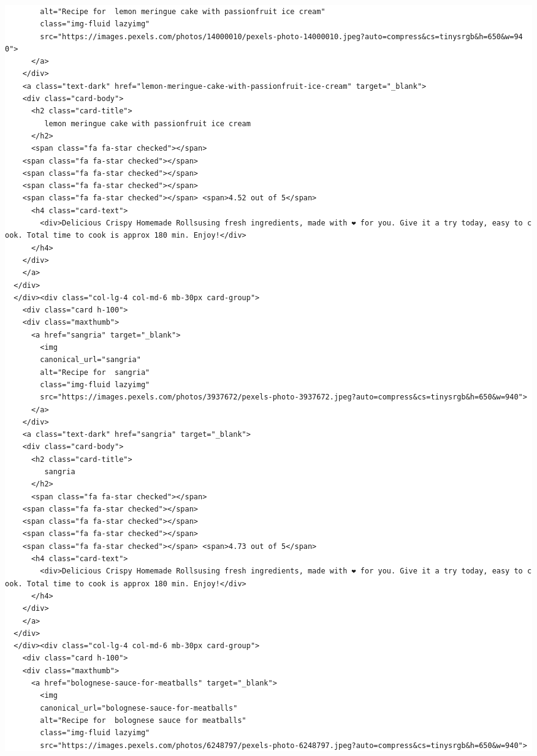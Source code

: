             alt="Recipe for  lemon meringue cake with passionfruit ice cream"
            class="img-fluid lazyimg"
            src="https://images.pexels.com/photos/14000010/pexels-photo-14000010.jpeg?auto=compress&cs=tinysrgb&h=650&w=940">
          </a>
        </div>
        <a class="text-dark" href="lemon-meringue-cake-with-passionfruit-ice-cream" target="_blank">
        <div class="card-body">
          <h2 class="card-title">
             lemon meringue cake with passionfruit ice cream
          </h2>
          <span class="fa fa-star checked"></span>
        <span class="fa fa-star checked"></span>
        <span class="fa fa-star checked"></span>
        <span class="fa fa-star checked"></span>
        <span class="fa fa-star checked"></span> <span>4.52 out of 5</span>
          <h4 class="card-text">
            <div>Delicious Crispy Homemade Rollsusing fresh ingredients, made with ❤️ for you. Give it a try today, easy to cook. Total time to cook is approx 180 min. Enjoy!</div>
          </h4>
        </div>
        </a>
      </div>
      </div><div class="col-lg-4 col-md-6 mb-30px card-group">
        <div class="card h-100">
        <div class="maxthumb">
          <a href="sangria" target="_blank">
            <img
            canonical_url="sangria"
            alt="Recipe for  sangria"
            class="img-fluid lazyimg"
            src="https://images.pexels.com/photos/3937672/pexels-photo-3937672.jpeg?auto=compress&cs=tinysrgb&h=650&w=940">
          </a>
        </div>
        <a class="text-dark" href="sangria" target="_blank">
        <div class="card-body">
          <h2 class="card-title">
             sangria
          </h2>
          <span class="fa fa-star checked"></span>
        <span class="fa fa-star checked"></span>
        <span class="fa fa-star checked"></span>
        <span class="fa fa-star checked"></span>
        <span class="fa fa-star checked"></span> <span>4.73 out of 5</span>
          <h4 class="card-text">
            <div>Delicious Crispy Homemade Rollsusing fresh ingredients, made with ❤️ for you. Give it a try today, easy to cook. Total time to cook is approx 180 min. Enjoy!</div>
          </h4>
        </div>
        </a>
      </div>
      </div><div class="col-lg-4 col-md-6 mb-30px card-group">
        <div class="card h-100">
        <div class="maxthumb">
          <a href="bolognese-sauce-for-meatballs" target="_blank">
            <img
            canonical_url="bolognese-sauce-for-meatballs"
            alt="Recipe for  bolognese sauce for meatballs"
            class="img-fluid lazyimg"
            src="https://images.pexels.com/photos/6248797/pexels-photo-6248797.jpeg?auto=compress&cs=tinysrgb&h=650&w=940">